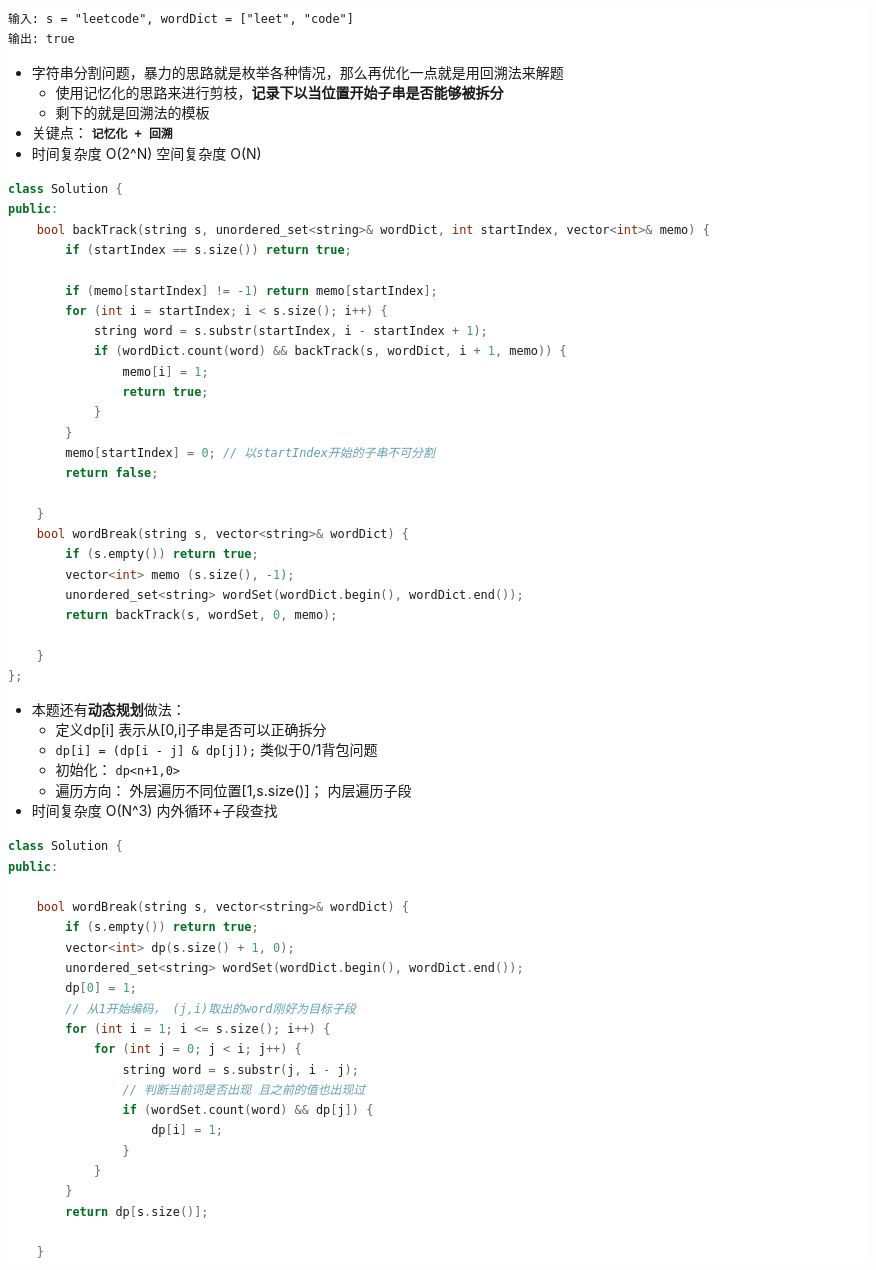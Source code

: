```
输入: s = "leetcode", wordDict = ["leet", "code"]
输出: true
```
- 字符串分割问题，暴力的思路就是枚举各种情况，那么再优化一点就是用回溯法来解题
  - 使用记忆化的思路来进行剪枝，**记录下以当位置开始子串是否能够被拆分**
  - 剩下的就是回溯法的模板
- 关键点： **`记忆化 + 回溯`**
- 时间复杂度 O(2^N) 空间复杂度 O(N)

```c++
class Solution {
public:
    bool backTrack(string s, unordered_set<string>& wordDict, int startIndex, vector<int>& memo) {
        if (startIndex == s.size()) return true;

        if (memo[startIndex] != -1) return memo[startIndex];
        for (int i = startIndex; i < s.size(); i++) {
            string word = s.substr(startIndex, i - startIndex + 1);
            if (wordDict.count(word) && backTrack(s, wordDict, i + 1, memo)) {
                memo[i] = 1;
                return true;
            }
        }
        memo[startIndex] = 0; // 以startIndex开始的子串不可分割
        return false;

    }
    bool wordBreak(string s, vector<string>& wordDict) {
        if (s.empty()) return true;
        vector<int> memo (s.size(), -1);
        unordered_set<string> wordSet(wordDict.begin(), wordDict.end());
        return backTrack(s, wordSet, 0, memo);

    }
};
```
- 本题还有**动态规划**做法： 
  - 定义dp[i] 表示从[0,i]子串是否可以正确拆分
  - `dp[i] = (dp[i - j] & dp[j]);` 类似于0/1背包问题
  - 初始化： `dp<n+1,0>`
  - 遍历方向： 外层遍历不同位置[1,s.size()]； 内层遍历子段
- 时间复杂度 O(N^3) 内外循环+子段查找
```c++
class Solution {
public:
    
    bool wordBreak(string s, vector<string>& wordDict) {
        if (s.empty()) return true;
        vector<int> dp(s.size() + 1, 0);
        unordered_set<string> wordSet(wordDict.begin(), wordDict.end());
        dp[0] = 1;
        // 从1开始编码， (j,i)取出的word刚好为目标子段
        for (int i = 1; i <= s.size(); i++) {
            for (int j = 0; j < i; j++) {
                string word = s.substr(j, i - j);
                // 判断当前词是否出现 且之前的值也出现过
                if (wordSet.count(word) && dp[j]) {
                    dp[i] = 1;
                }
            }
        }
        return dp[s.size()];

    }
```